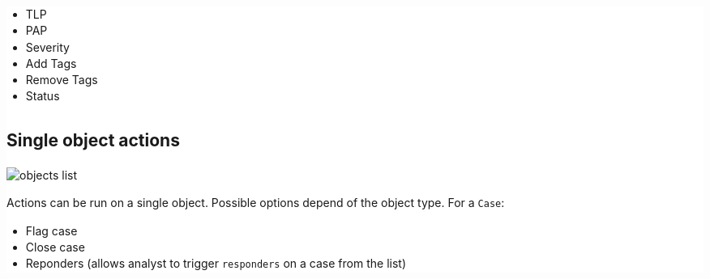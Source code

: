 * TLP
* PAP
* Severity
* Add Tags
* Remove Tags
* Status

## Single object actions

<img src="../images/unique_action_list.png" alt="objects list" width="1500" height="1000"/>

Actions can be run on a single object. Possible options depend of the object type. For a `Case`:

* Flag case
* Close case
* Reponders (allows analyst to trigger `responders` on a case from the list)

